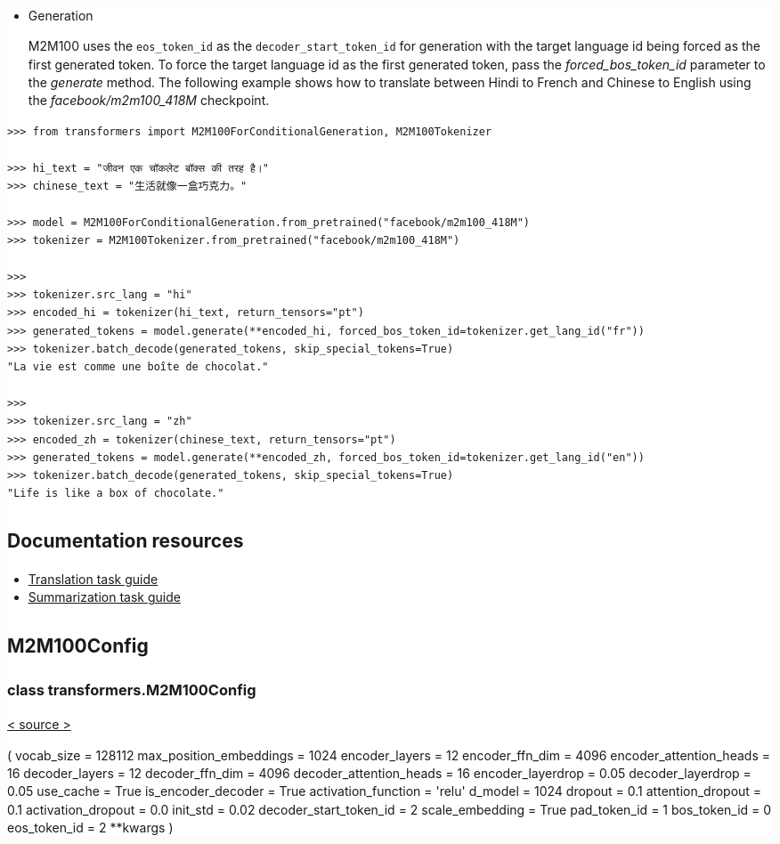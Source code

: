 -   Generation
    
    M2M100 uses the `eos_token_id` as the `decoder_start_token_id` for generation with the target language id being forced as the first generated token. To force the target language id as the first generated token, pass the _forced\_bos\_token\_id_ parameter to the _generate_ method. The following example shows how to translate between Hindi to French and Chinese to English using the _facebook/m2m100\_418M_ checkpoint.
    

```
>>> from transformers import M2M100ForConditionalGeneration, M2M100Tokenizer

>>> hi_text = "जीवन एक चॉकलेट बॉक्स की तरह है।"
>>> chinese_text = "生活就像一盒巧克力。"

>>> model = M2M100ForConditionalGeneration.from_pretrained("facebook/m2m100_418M")
>>> tokenizer = M2M100Tokenizer.from_pretrained("facebook/m2m100_418M")

>>> 
>>> tokenizer.src_lang = "hi"
>>> encoded_hi = tokenizer(hi_text, return_tensors="pt")
>>> generated_tokens = model.generate(**encoded_hi, forced_bos_token_id=tokenizer.get_lang_id("fr"))
>>> tokenizer.batch_decode(generated_tokens, skip_special_tokens=True)
"La vie est comme une boîte de chocolat."

>>> 
>>> tokenizer.src_lang = "zh"
>>> encoded_zh = tokenizer(chinese_text, return_tensors="pt")
>>> generated_tokens = model.generate(**encoded_zh, forced_bos_token_id=tokenizer.get_lang_id("en"))
>>> tokenizer.batch_decode(generated_tokens, skip_special_tokens=True)
"Life is like a box of chocolate."
```

## Documentation resources

-   [Translation task guide](../tasks/translation)
-   [Summarization task guide](../tasks/summarization)

## M2M100Config

### class transformers.M2M100Config

[< source \>](https://github.com/huggingface/transformers/blob/v4.34.0/src/transformers/models/m2m_100/configuration_m2m_100.py#L34)

( vocab\_size = 128112 max\_position\_embeddings = 1024 encoder\_layers = 12 encoder\_ffn\_dim = 4096 encoder\_attention\_heads = 16 decoder\_layers = 12 decoder\_ffn\_dim = 4096 decoder\_attention\_heads = 16 encoder\_layerdrop = 0.05 decoder\_layerdrop = 0.05 use\_cache = True is\_encoder\_decoder = True activation\_function = 'relu' d\_model = 1024 dropout = 0.1 attention\_dropout = 0.1 activation\_dropout = 0.0 init\_std = 0.02 decoder\_start\_token\_id = 2 scale\_embedding = True pad\_token\_id = 1 bos\_token\_id = 0 eos\_token\_id = 2 \*\*kwargs )
